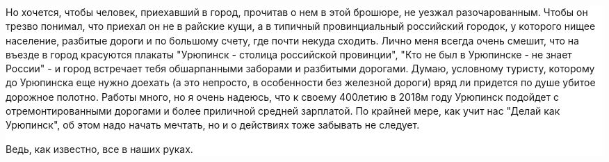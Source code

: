 Но хочется, чтобы человек, приехавший в город, прочитав о нем в этой брошюре, не уезжал разочарованным. Чтобы он трезво понимал, что приехал он не в райские кущи, а в типичный провинциальный российский городок, у которого нищее население, разбитые дороги и по большому счету, где почти некуда сходить. Лично меня всегда очень смешит, что на въезде в город красуются плакаты "Урюпинск - столица российской провинции", "Кто не был в Урюпинске - не знает России" - и город встречает тебя обшарпанными заборами и разбитыми дорогами. Думаю, условному туристу, которому до Урюпинска еще нужно доехать (а это непросто, в особенности без железной дороги) вряд ли придется по душе убитое дорожное полотно. Работы много, но я очень надеюсь, что к своему 400летию в 2018м году Урюпинск подойдет с отремонтированными дорогами и более приличной средней зарплатой. По крайней мере, как учит нас "Делай как Урюпинск", об этом надо начать мечтать, но и о действиях тоже забывать не следует.

Ведь, как известно, все в наших руках.




